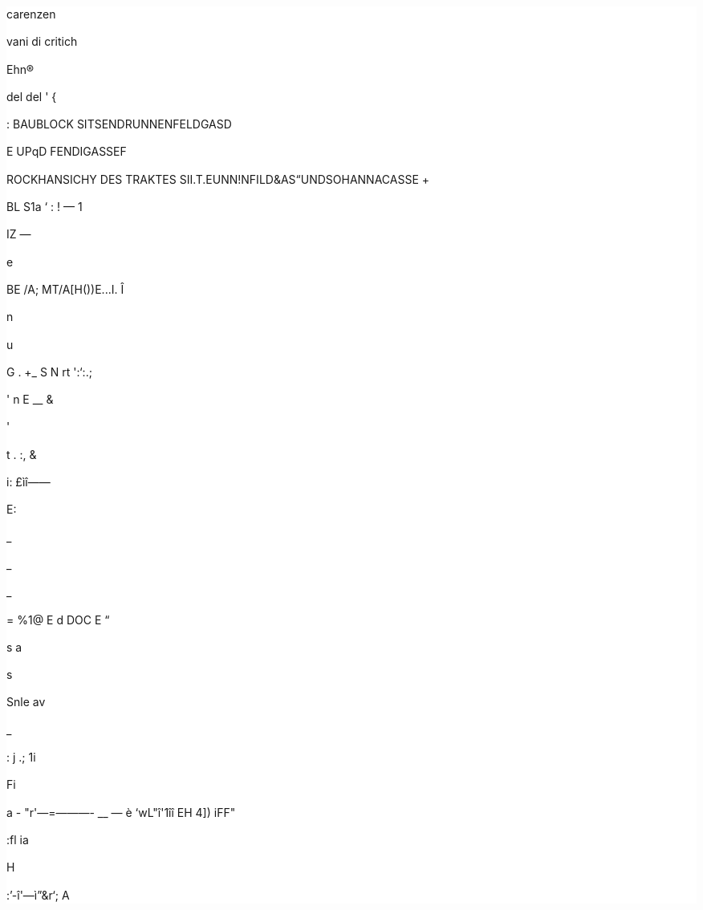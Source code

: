 carenzen

vani di critich

Ehn®

del del ' {

: BAUBLOCK SITSENDRUNNENFELDGASD

E UPqD FENDIGASSEF

ROCKHANSICHY DES TRAKTES SII.T.EUNN!NFILD&AS“UNDSOHANNACASSE +

BL S1a ‘ : ! — 1

IZ —

e

BE /A; MT/A[H())E...I. Î

n

u

G . +_ S N rt ':‘:.;

' n E __ &

'

t . :, &

i: £ìî——

E:

_

_

_

= %1@ E d DOC E “

s a

s

Snle av

_

: j .; 1i

Fi

a - "r'—=———- __ — è ‘wL"î'1îî EH 4]) iFF"

:fl ia

H

:’-î'—ì”&r‘; A
